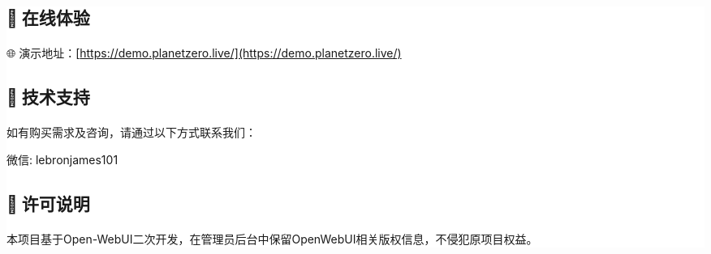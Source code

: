 ## 🔗 在线体验

🌐 演示地址：[https://demo.planetzero.live/](https://demo.planetzero.live/)

## 🔧 技术支持

如有购买需求及咨询，请通过以下方式联系我们：

微信: lebronjames101

## 📝 许可说明

本项目基于Open-WebUI二次开发，在管理员后台中保留OpenWebUI相关版权信息，不侵犯原项目权益。
